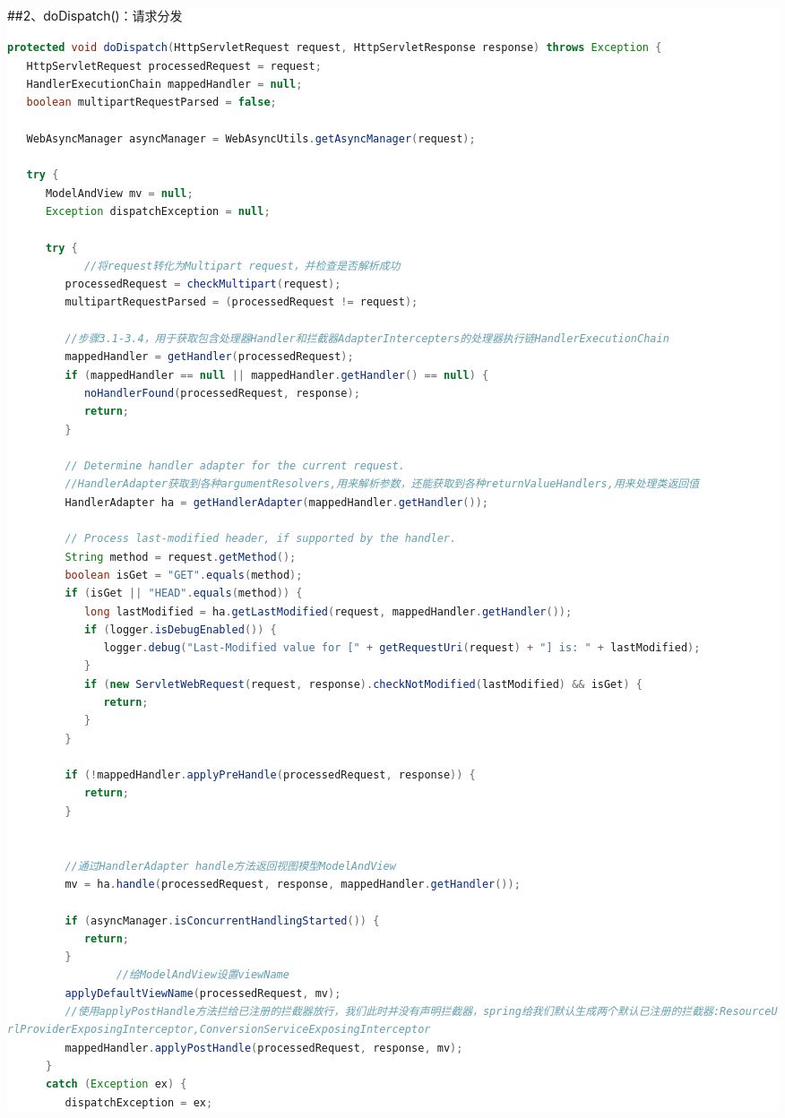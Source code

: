 ##2、doDispatch()：请求分发

```java
protected void doDispatch(HttpServletRequest request, HttpServletResponse response) throws Exception {
   HttpServletRequest processedRequest = request;
   HandlerExecutionChain mappedHandler = null;
   boolean multipartRequestParsed = false;

   WebAsyncManager asyncManager = WebAsyncUtils.getAsyncManager(request);

   try {
      ModelAndView mv = null;
      Exception dispatchException = null;

      try {
        	//将request转化为Multipart request，并检查是否解析成功
         processedRequest = checkMultipart(request);
         multipartRequestParsed = (processedRequest != request);

         //步骤3.1-3.4，用于获取包含处理器Handler和拦截器AdapterIntercepters的处理器执行链HandlerExecutionChain
         mappedHandler = getHandler(processedRequest);
         if (mappedHandler == null || mappedHandler.getHandler() == null) {
            noHandlerFound(processedRequest, response);
            return;
         }

         // Determine handler adapter for the current request.
         //HandlerAdapter获取到各种argumentResolvers,用来解析参数，还能获取到各种returnValueHandlers,用来处理类返回值
         HandlerAdapter ha = getHandlerAdapter(mappedHandler.getHandler());

         // Process last-modified header, if supported by the handler.
         String method = request.getMethod();
         boolean isGet = "GET".equals(method);
         if (isGet || "HEAD".equals(method)) {
            long lastModified = ha.getLastModified(request, mappedHandler.getHandler());
            if (logger.isDebugEnabled()) {
               logger.debug("Last-Modified value for [" + getRequestUri(request) + "] is: " + lastModified);
            }
            if (new ServletWebRequest(request, response).checkNotModified(lastModified) && isGet) {
               return;
            }
         }

         if (!mappedHandler.applyPreHandle(processedRequest, response)) {
            return;
         }

        
         //通过HandlerAdapter handle方法返回视图模型ModelAndView
         mv = ha.handle(processedRequest, response, mappedHandler.getHandler());

         if (asyncManager.isConcurrentHandlingStarted()) {
            return;
         }
				 //给ModelAndView设置viewName
         applyDefaultViewName(processedRequest, mv);
         //使用applyPostHandle方法拦给已注册的拦截器放行，我们此时并没有声明拦截器，spring给我们默认生成两个默认已注册的拦截器:ResourceUrlProviderExposingInterceptor,ConversionServiceExposingInterceptor
         mappedHandler.applyPostHandle(processedRequest, response, mv);
      }
      catch (Exception ex) {
         dispatchException = ex;
```